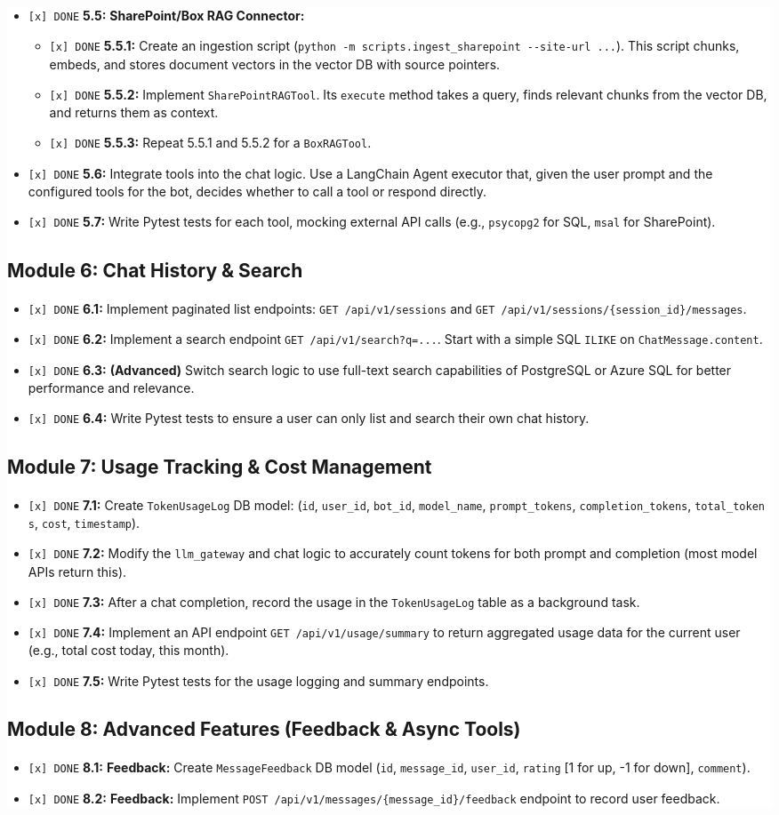- `[x] DONE` **5.5:** **SharePoint/Box RAG Connector:**
  
  - `[x] DONE` **5.5.1:** Create an ingestion script (`python -m scripts.ingest_sharepoint --site-url ...`). This script chunks, embeds, and stores document vectors in the vector DB with source pointers.
    
  - `[x] DONE` **5.5.2:** Implement `SharePointRAGTool`. Its `execute` method takes a query, finds relevant chunks from the vector DB, and returns them as context.
    
  - `[x] DONE` **5.5.3:** Repeat 5.5.1 and 5.5.2 for a `BoxRAGTool`.
    
- `[x] DONE` **5.6:** Integrate tools into the chat logic. Use a LangChain Agent executor that, given the user prompt and the configured tools for the bot, decides whether to call a tool or respond directly.
  
- `[x] DONE` **5.7:** Write Pytest tests for each tool, mocking external API calls (e.g., `psycopg2` for SQL, `msal` for SharePoint).
  

## Module 6: Chat History & Search

- `[x] DONE` **6.1:** Implement paginated list endpoints: `GET /api/v1/sessions` and `GET /api/v1/sessions/{session_id}/messages`.
  
- `[x] DONE` **6.2:** Implement a search endpoint `GET /api/v1/search?q=...`. Start with a simple SQL `ILIKE` on `ChatMessage.content`.
  
- `[x] DONE` **6.3:** **(Advanced)** Switch search logic to use full-text search capabilities of PostgreSQL or Azure SQL for better performance and relevance.
  
- `[x] DONE` **6.4:** Write Pytest tests to ensure a user can only list and search their own chat history.
  

## Module 7: Usage Tracking & Cost Management

- `[x] DONE` **7.1:** Create `TokenUsageLog` DB model: (`id`, `user_id`, `bot_id`, `model_name`, `prompt_tokens`, `completion_tokens`, `total_tokens`, `cost`, `timestamp`).
  
- `[x] DONE` **7.2:** Modify the `llm_gateway` and chat logic to accurately count tokens for both prompt and completion (most model APIs return this).
  
- `[x] DONE` **7.3:** After a chat completion, record the usage in the `TokenUsageLog` table as a background task.
  
- `[x] DONE` **7.4:** Implement an API endpoint `GET /api/v1/usage/summary` to return aggregated usage data for the current user (e.g., total cost today, this month).
  
- `[x] DONE` **7.5:** Write Pytest tests for the usage logging and summary endpoints.
  

## Module 8: Advanced Features (Feedback & Async Tools)

- `[x] DONE` **8.1:** **Feedback:** Create `MessageFeedback` DB model (`id`, `message_id`, `user_id`, `rating` [1 for up, -1 for down], `comment`).
  
- `[x] DONE` **8.2:** **Feedback:** Implement `POST /api/v1/messages/{message_id}/feedback` endpoint to record user feedback.
  